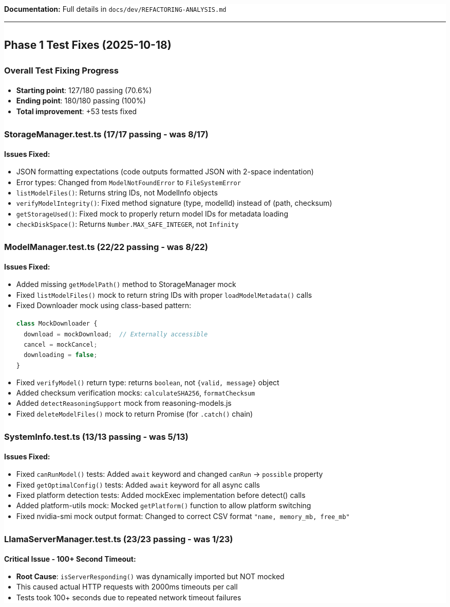 **Documentation:** Full details in `docs/dev/REFACTORING-ANALYSIS.md`

---

## Phase 1 Test Fixes (2025-10-18)

### Overall Test Fixing Progress
- **Starting point**: 127/180 passing (70.6%)
- **Ending point**: 180/180 passing (100%)
- **Total improvement**: +53 tests fixed

### StorageManager.test.ts (17/17 passing - was 8/17)

**Issues Fixed:**
- JSON formatting expectations (code outputs formatted JSON with 2-space indentation)
- Error types: Changed from `ModelNotFoundError` to `FileSystemError`
- `listModelFiles()`: Returns string IDs, not ModelInfo objects
- `verifyModelIntegrity()`: Fixed method signature (type, modelId) instead of (path, checksum)
- `getStorageUsed()`: Fixed mock to properly return model IDs for metadata loading
- `checkDiskSpace()`: Returns `Number.MAX_SAFE_INTEGER`, not `Infinity`

### ModelManager.test.ts (22/22 passing - was 8/22)

**Issues Fixed:**
- Added missing `getModelPath()` method to StorageManager mock
- Fixed `listModelFiles()` mock to return string IDs with proper `loadModelMetadata()` calls
- Fixed Downloader mock using class-based pattern:
  ```typescript
  class MockDownloader {
    download = mockDownload;  // Externally accessible
    cancel = mockCancel;
    downloading = false;
  }
  ```
- Fixed `verifyModel()` return type: returns `boolean`, not `{valid, message}` object
- Added checksum verification mocks: `calculateSHA256`, `formatChecksum`
- Added `detectReasoningSupport` mock from reasoning-models.js
- Fixed `deleteModelFiles()` mock to return Promise (for `.catch()` chain)

### SystemInfo.test.ts (13/13 passing - was 5/13)

**Issues Fixed:**
- Fixed `canRunModel()` tests: Added `await` keyword and changed `canRun` → `possible` property
- Fixed `getOptimalConfig()` tests: Added `await` keyword for all async calls
- Fixed platform detection tests: Added mockExec implementation before detect() calls
- Added platform-utils mock: Mocked `getPlatform()` function to allow platform switching
- Fixed nvidia-smi mock output format: Changed to correct CSV format `"name, memory_mb, free_mb"`

### LlamaServerManager.test.ts (23/23 passing - was 1/23)

**Critical Issue - 100+ Second Timeout:**
- **Root Cause**: `isServerResponding()` was dynamically imported but NOT mocked
- This caused actual HTTP requests with 2000ms timeouts per call
- Tests took 100+ seconds due to repeated network timeout failures

